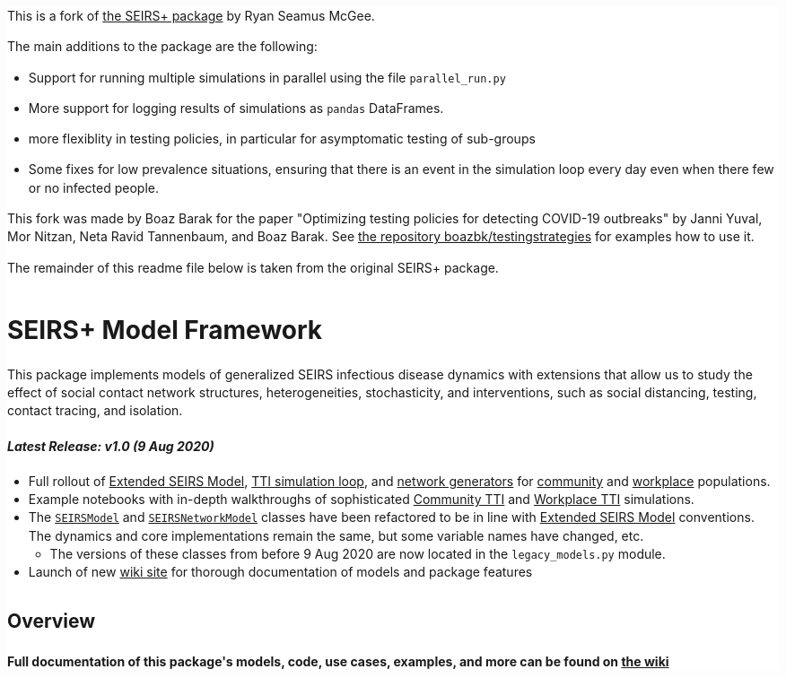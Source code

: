 
This is a fork of [the SEIRS+ package](https://github.com/ryansmcgee/seirsplus) by Ryan Seamus McGee.

The main additions to the package are the following:

* Support for running multiple simulations in parallel using the file `parallel_run.py`

* More support for logging results of simulations as `pandas` DataFrames.

* more flexiblity in testing policies, in particular for asymptomatic testing of sub-groups

* Some fixes for low prevalence situations, ensuring that there is an event in the simulation loop every day even when there few or no infected people.

This fork was made by Boaz Barak for the paper "Optimizing testing policies for detecting COVID-19 outbreaks" by  Janni Yuval, Mor Nitzan, Neta Ravid Tannenbaum, and Boaz Barak.
See [the repository boazbk/testingstrategies](https://github.com/boazbk/testingstrategies) for examples how to use it.

The remainder of this readme file below is taken from the original SEIRS+ package.


# SEIRS+ Model Framework

This package implements models of generalized SEIRS infectious disease dynamics with extensions that allow us to study the effect of social contact network structures, heterogeneities, stochasticity, and interventions, such as social distancing, testing, contact tracing, and isolation. 

#### *Latest Release: v1.0 (9 Aug 2020)*
* Full rollout of [Extended SEIRS Model](https://github.com/ryansmcgee/seirsplus/wiki/Extended-SEIRS-model-description), [TTI simulation loop](https://github.com/ryansmcgee/seirsplus/wiki/TTI-Simulation-loop), and [network generators](https://github.com/ryansmcgee/seirsplus/wiki/network-generation) for [community](https://github.com/ryansmcgee/seirsplus/wiki/network-generation#demographic-community-network) and [workplace](https://github.com/ryansmcgee/seirsplus/wiki/network-generation#workplace-network) populations.
* Example notebooks with in-depth walkthroughs of sophisticated [Community TTI](https://github.com/ryansmcgee/seirsplus/blob/master/examples/Extended_SEIRS_Community_TTI_Demo.ipynb) and [Workplace TTI](https://github.com/ryansmcgee/seirsplus/blob/master/examples/Extended_SEIRS_Workplace_TTI_Demo.ipynb) simulations.
* The [`SEIRSModel`](https://github.com/ryansmcgee/seirsplus/wiki/SEIRSModel-class) and [`SEIRSNetworkModel`](https://github.com/ryansmcgee/seirsplus/wiki/SEIRSNetworkModel-class) classes have been refactored to be in line with [Extended SEIRS Model](https://github.com/ryansmcgee/seirsplus/wiki/Extended-SEIRS-model-description) conventions. The dynamics and core implementations remain the same, but some variable names have changed, etc.
    * The versions of these classes from before 9 Aug 2020 are now located in the `legacy_models.py` module.
* Launch of new [wiki site](https://github.com/ryansmcgee/seirsplus/wiki) for thorough documentation of models and package features

## Overview

#### Full documentation of this package's models, code, use cases, examples, and more can be found on [the wiki](https://github.com/ryansmcgee/seirsplus/wiki/)
